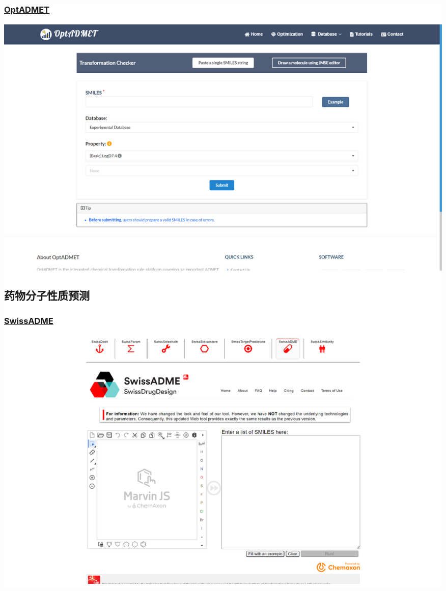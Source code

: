 ### [OptADMET](https://cadd.nscc-tj.cn/deploy/optadmet/checker/)

![OptADMET](imgs/optadmet.png)

## 药物分子性质预测

### [SwissADME](http://www.swissadme.ch/)

![SwissADME](imgs/swissadme.png)
